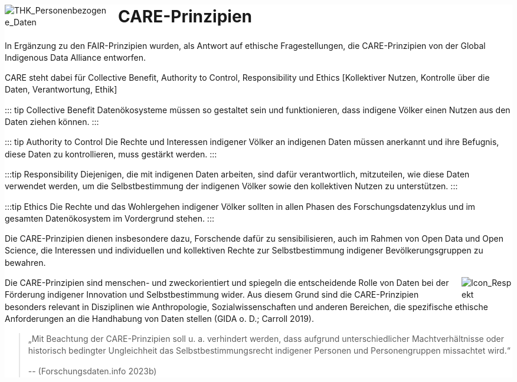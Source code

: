 <img src="/medien/abbildungen/0061_THK_Personenbezogene_Daten.svg?autoSizes=true"
     alt="THK_Personenbezogene_Daten"
     style="float: left; margin-right: 20px; width: 20%;" />

# CARE-Prinzipien

In Ergänzung zu den FAIR-Prinzipien wurden, als Antwort
auf ethische Fragestellungen, die CARE-Prinzipien von der Global Indigenous Data Alliance entworfen.


CARE steht dabei für Collective Benefit, Authority to Control, Responsibility und Ethics [Kollektiver Nutzen, Kontrolle über die Daten, Verantwortung, Ethik]

::: tip Collective Benefit
Datenökosysteme müssen so gestaltet sein und funktionieren, dass
indigene Völker einen Nutzen aus den Daten ziehen können.
:::

::: tip Authority to Control
Die Rechte und Interessen indigener Völker an indigenen Daten müssen
anerkannt und ihre Befugnis, diese Daten zu kontrollieren, muss gestärkt
werden.
:::

:::tip Responsibility
Diejenigen, die mit indigenen Daten arbeiten, sind dafür verantwortlich,
mitzuteilen, wie diese Daten verwendet werden, um die
Selbstbestimmung der indigenen Völker sowie den kollektiven Nutzen zu
unterstützen.
:::

:::tip Ethics
Die Rechte und das Wohlergehen indigener Völker sollten in allen Phasen
des Forschungsdatenzyklus und im gesamten Datenökosystem im
Vordergrund stehen.
:::

Die CARE-Prinzipien dienen insbesondere dazu, Forschende dafür zu sensibilisieren, auch im
Rahmen von Open Data und Open Science, die Interessen und individuellen und kollektiven Rechte
zur Selbstbestimmung indigener Bevölkerungsgruppen zu bewahren.

<img align="right" width="10%" alt="Icon_Respekt" src="/medien/icons/G-0093_BUW_Icon_Respekt.svg?autoSizes=true">

Die CARE-Prinzipien sind menschen- und zweckorientiert und spiegeln die entscheidende Rolle von
Daten bei der Förderung indigener Innovation und Selbstbestimmung wider. Aus diesem Grund sind die CARE-Prinzipien besonders relevant in Disziplinen wie Anthropologie, Sozialwissenschaften und anderen Bereichen, die spezifische ethische Anforderungen an die Handhabung von Daten stellen (GIDA o. D.; Carroll 2019).

> „Mit Beachtung der CARE-Prinzipien soll u. a. verhindert werden, dass aufgrund unterschiedlicher
> Machtverhältnisse oder historisch bedingter Ungleichheit das Selbstbestimmungsrecht indigener
Personen und Personengruppen missachtet wird.“
>
> -- (Forschungsdaten.info 2023b)

